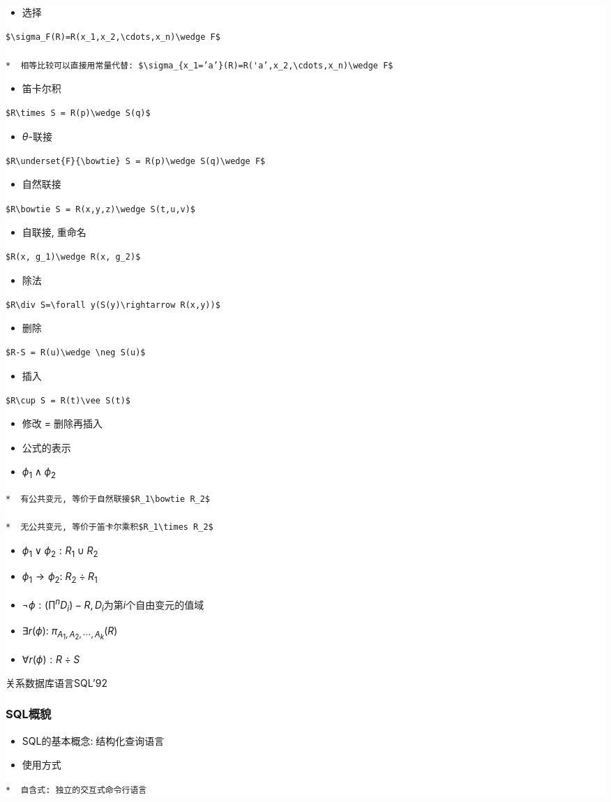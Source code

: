   *  选择

    $\sigma_F(R)=R(x_1,x_2,\cdots,x_n)\wedge F$

    *  相等比较可以直接用常量代替: $\sigma_{x_1=’a’}(R)=R('a’,x_2,\cdots,x_n)\wedge F$

  *  笛卡尔积

    $R\times S = R(p)\wedge S(q)$

  *  $\theta$-联接

    $R\underset{F}{\bowtie} S = R(p)\wedge S(q)\wedge F$

  *  自然联接

    $R\bowtie S = R(x,y,z)\wedge S(t,u,v)$

  *  自联接, 重命名

    $R(x, g_1)\wedge R(x, g_2)$

  *  除法

    $R\div S=\forall y(S(y)\rightarrow R(x,y))$

  *  删除

    $R-S = R(u)\wedge \neg S(u)$

  *  插入

    $R\cup S = R(t)\vee S(t)$

  *  修改 = 删除再插入

*  公式的表示

  *  $\phi_1\wedge\phi_2$

    *  有公共变元, 等价于自然联接$R_1\bowtie R_2$

    *  无公共变元, 等价于笛卡尔乘积$R_1\times R_2$

  *  $\phi_1\vee\phi_2: R_1\cup R_2$

  *  $\phi_1\rightarrow\phi_2$: $R_2\div R_1$

  *  $\neg\phi: (\prod^nD_i)-R, D_i$为第$i$个自由变元的值域

  *  $\exists r(\phi)$: $\pi_{A_1,A_2,\cdots,A_k}(R)$

  *  $\forall r(\phi):R\div S$

关系数据库语言SQL’92


### SQL概貌

*  SQL的基本概念: 结构化查询语言

  *  使用方式

    *  自含式: 独立的交互式命令行语言

